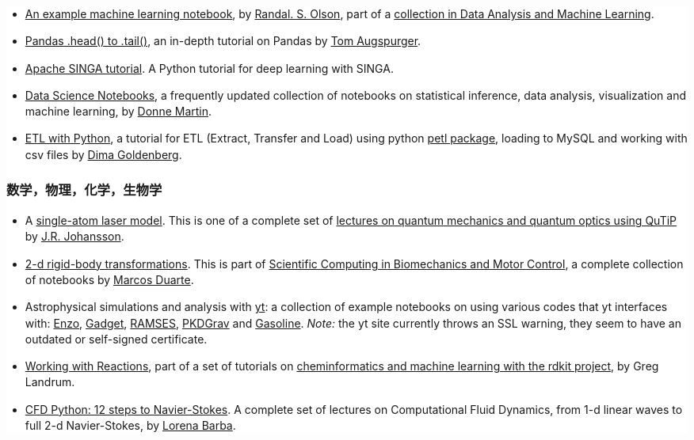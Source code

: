 - [An example machine learning notebook](http://nbviewer.jupyter.org/github/rhiever/Data-Analysis-and-Machine-Learning-Projects/blob/master/example-data-science-notebook/Example%20Machine%20Learning%20Notebook.ipynb), by [Randal.
  S.
  Olson](http://www.randalolson.com/), part of a [collection in Data Analysis and Machine Learning](http://nbviewer.jupyter.org/github/rhiever/Data-Analysis-and-Machine-Learning-Projects).

- [Pandas .head() to .tail()](https://github.com/TomAugspurger/PyDataSeattle), an in-depth tutorial on Pandas by [Tom Augspurger](https://github.com/TomAugspurger).

- [Apache SINGA tutorial](http://nbviewer.jupyter.org/github/apache/incubator-singa/blob/master/doc/en/docs/notebook/index.ipynb).
  A Python tutorial for deep learning with SINGA.

- [Data Science Notebooks](https://github.com/donnemartin/data-science-ipython-notebooks/blob/master/README.md), a frequently updated collection of notebooks on statistical inference, data analysis, visualization and machine learning, by [Donne Martin](https://github.com/donnemartin).

- [ETL with Python](https://github.com/dimgold/ETL_with_Python/blob/master/README.md), a tutorial for ETL (Extract, Transfer and Load) using python [petl package](https://petl.readthedocs.io/en/latest/), loading to MySQL and working with csv files by [Dima Goldenberg](https://github.com/dimgold).

### 数学，物理，化学，生物学

- A [single-atom laser model](http://nbviewer.ipython.org/github/jrjohansson/qutip-lectures/blob/master/Lecture-2B-Single-Atom-Lasing.ipynb).
  This is one of a complete set of [lectures on quantum mechanics and quantum optics using QuTiP](http://nbviewer.ipython.org/github/jrjohansson/qutip-lectures) by [J.R.
  Johansson](https://github.com/jrjohansson).

- [2-d rigid-body transformations](http://nbviewer.ipython.org/github/demotu/BMC/blob/master/notebooks/Transformation2D.ipynb).
  This is part of [Scientific Computing in Biomechanics and Motor Control](https://github.com/demotu/BMC), a complete collection of notebooks by [Marcos Duarte](https://github.com/demotu).

- Astrophysical simulations and analysis with [yt](http://yt-project.org): a collection of example notebooks on using various codes that yt interfaces with: [Enzo](http://nbviewer.ipython.org/url/hub.yt-project.org/notebooks/ac275ee8a462425c93b36e330e243705.ipynb), [Gadget](http://nbviewer.ipython.org/url/hub.yt-project.org/notebooks/e209c55b6aaa4a9ab12c55422bb3afdc.ipynb), [RAMSES](http://nbviewer.ipython.org/url/hub.yt-project.org/notebooks/9fe5b4bc68ce48d5aa665edbc4ec3aa3.ipynb), [PKDGrav](http://nbviewer.ipython.org/url/hub.yt-project.org/notebooks/9fe5b4bc68ce48d5aa665edbc4ec3aa3.ipynb) and [Gasoline](http://nbviewer.ipython.org/url/hub.yt-project.org/notebooks/9fe5b4bc68ce48d5aa665edbc4ec3aa3.ipynb).
  _Note:_ the yt site currently throws an SSL warning, they seem to have an outdated or self-signed certificate.

- [Working with Reactions](http://nbviewer.ipython.org/gist/4316430), part of a set of tutorials on [cheminformatics and machine learning with the rdkit project](http://code.google.com/p/rdkit/wiki/UGM2012Tutorials), by Greg Landrum.

- [CFD Python: 12 steps to Navier-Stokes](http://lorenabarba.com/blog/cfd-python-12-steps-to-navier-stokes).
  A complete set of lectures on Computational Fluid Dynamics, from 1-d linear waves to full 2-d Navier-Stokes, by [Lorena Barba](http://lorenabarba.com).
